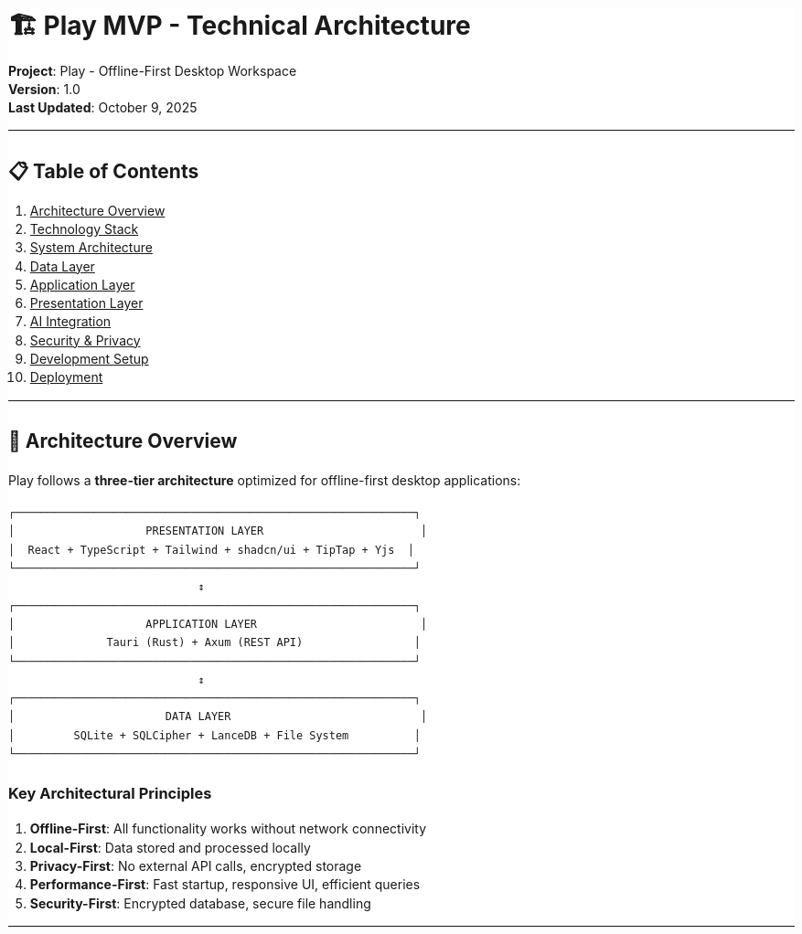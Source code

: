 # 🏗️ Play MVP - Technical Architecture

**Project**: Play - Offline-First Desktop Workspace  
**Version**: 1.0  
**Last Updated**: October 9, 2025

---

## 📋 Table of Contents

1. [Architecture Overview](#architecture-overview)
2. [Technology Stack](#technology-stack)
3. [System Architecture](#system-architecture)
4. [Data Layer](#data-layer)
5. [Application Layer](#application-layer)
6. [Presentation Layer](#presentation-layer)
7. [AI Integration](#ai-integration)
8. [Security & Privacy](#security--privacy)
9. [Development Setup](#development-setup)
10. [Deployment](#deployment)

---

## 🎯 Architecture Overview

Play follows a **three-tier architecture** optimized for offline-first desktop applications:

```
┌─────────────────────────────────────────────────────────────┐
│                    PRESENTATION LAYER                        │
│  React + TypeScript + Tailwind + shadcn/ui + TipTap + Yjs  │
└─────────────────────────────────────────────────────────────┘
                             ↕
┌─────────────────────────────────────────────────────────────┐
│                    APPLICATION LAYER                         │
│              Tauri (Rust) + Axum (REST API)                 │
└─────────────────────────────────────────────────────────────┘
                             ↕
┌─────────────────────────────────────────────────────────────┐
│                       DATA LAYER                             │
│         SQLite + SQLCipher + LanceDB + File System          │
└─────────────────────────────────────────────────────────────┘
```

### Key Architectural Principles

1. **Offline-First**: All functionality works without network connectivity
2. **Local-First**: Data stored and processed locally
3. **Privacy-First**: No external API calls, encrypted storage
4. **Performance-First**: Fast startup, responsive UI, efficient queries
5. **Security-First**: Encrypted database, secure file handling

---